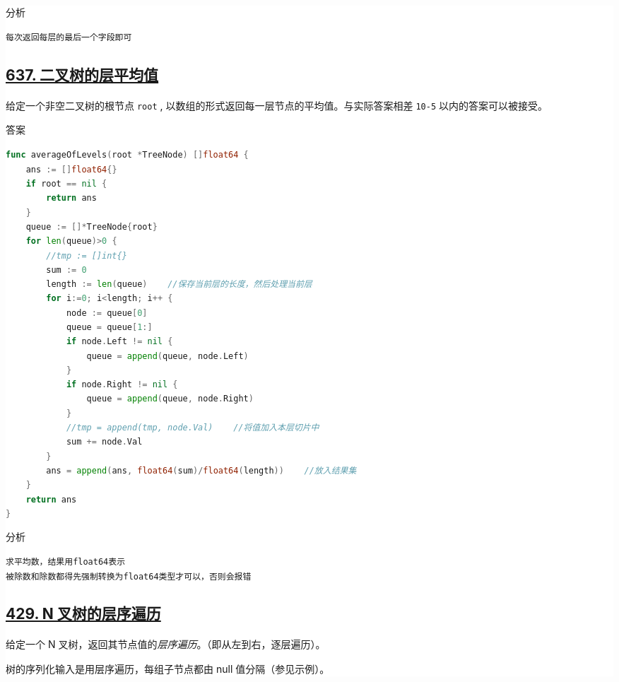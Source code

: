 分析

```go
每次返回每层的最后一个字段即可
```

## [637. 二叉树的层平均值](https://leetcode.cn/problems/average-of-levels-in-binary-tree/)

给定一个非空二叉树的根节点 `root` , 以数组的形式返回每一层节点的平均值。与实际答案相差 `10-5` 以内的答案可以被接受。

答案

```go
func averageOfLevels(root *TreeNode) []float64 {
    ans := []float64{}
    if root == nil {
        return ans
    }
    queue := []*TreeNode{root}
    for len(queue)>0 {
    	//tmp := []int{}
        sum := 0
        length := len(queue)    //保存当前层的长度，然后处理当前层
        for i:=0; i<length; i++ {
            node := queue[0]
            queue = queue[1:]
            if node.Left != nil {
                queue = append(queue, node.Left)
            }
            if node.Right != nil {
                queue = append(queue, node.Right)
            }
            //tmp = append(tmp, node.Val)    //将值加入本层切片中
            sum += node.Val
        }
        ans = append(ans, float64(sum)/float64(length))    //放入结果集
    }
    return ans
}
```

分析

```go
求平均数，结果用float64表示
被除数和除数都得先强制转换为float64类型才可以，否则会报错
```

## [429. N 叉树的层序遍历](https://leetcode.cn/problems/n-ary-tree-level-order-traversal/)

给定一个 N 叉树，返回其节点值的*层序遍历*。（即从左到右，逐层遍历）。

树的序列化输入是用层序遍历，每组子节点都由 null 值分隔（参见示例）。
